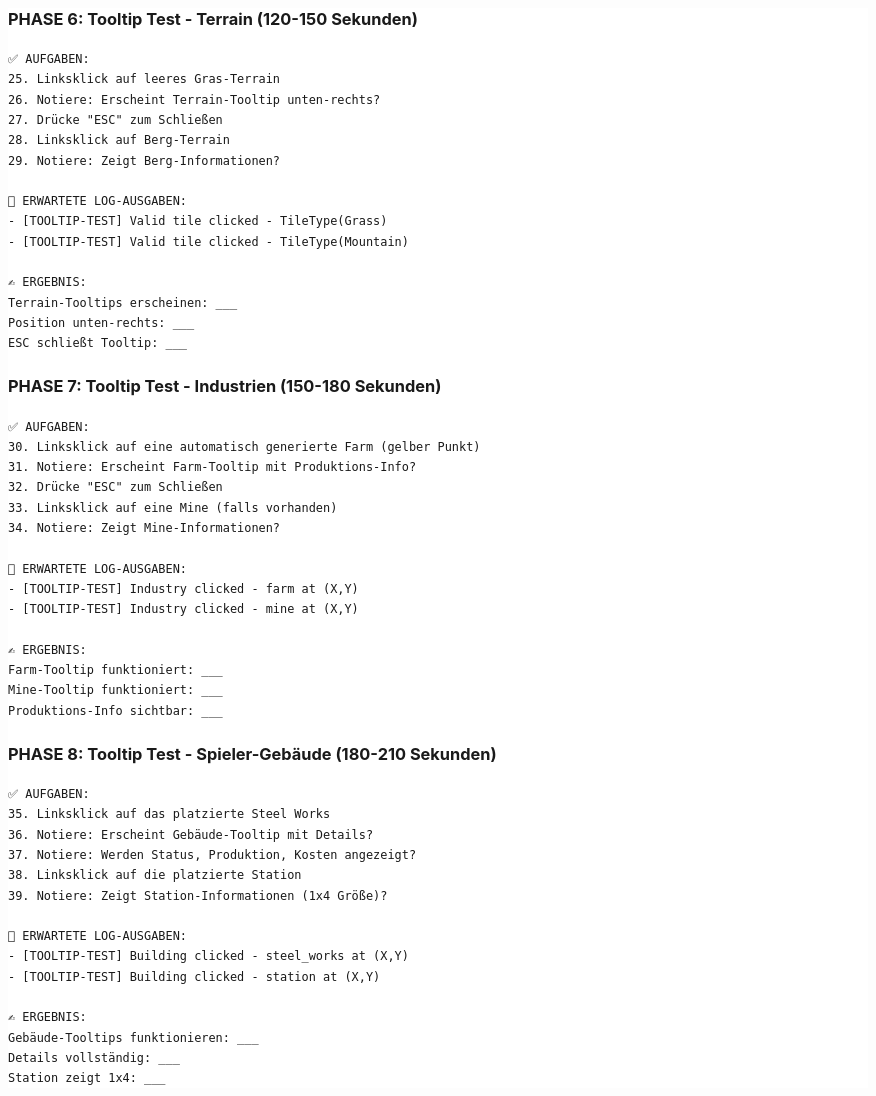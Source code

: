 ### **PHASE 6: Tooltip Test - Terrain (120-150 Sekunden)**
```
✅ AUFGABEN:
25. Linksklick auf leeres Gras-Terrain
26. Notiere: Erscheint Terrain-Tooltip unten-rechts?
27. Drücke "ESC" zum Schließen
28. Linksklick auf Berg-Terrain
29. Notiere: Zeigt Berg-Informationen?

📝 ERWARTETE LOG-AUSGABEN:
- [TOOLTIP-TEST] Valid tile clicked - TileType(Grass)
- [TOOLTIP-TEST] Valid tile clicked - TileType(Mountain)

✍️ ERGEBNIS:
Terrain-Tooltips erscheinen: ___
Position unten-rechts: ___
ESC schließt Tooltip: ___
```

### **PHASE 7: Tooltip Test - Industrien (150-180 Sekunden)**
```
✅ AUFGABEN:
30. Linksklick auf eine automatisch generierte Farm (gelber Punkt)
31. Notiere: Erscheint Farm-Tooltip mit Produktions-Info?
32. Drücke "ESC" zum Schließen
33. Linksklick auf eine Mine (falls vorhanden)
34. Notiere: Zeigt Mine-Informationen?

📝 ERWARTETE LOG-AUSGABEN:
- [TOOLTIP-TEST] Industry clicked - farm at (X,Y)
- [TOOLTIP-TEST] Industry clicked - mine at (X,Y)

✍️ ERGEBNIS:
Farm-Tooltip funktioniert: ___
Mine-Tooltip funktioniert: ___
Produktions-Info sichtbar: ___
```

### **PHASE 8: Tooltip Test - Spieler-Gebäude (180-210 Sekunden)**
```
✅ AUFGABEN:
35. Linksklick auf das platzierte Steel Works
36. Notiere: Erscheint Gebäude-Tooltip mit Details?
37. Notiere: Werden Status, Produktion, Kosten angezeigt?
38. Linksklick auf die platzierte Station
39. Notiere: Zeigt Station-Informationen (1x4 Größe)?

📝 ERWARTETE LOG-AUSGABEN:
- [TOOLTIP-TEST] Building clicked - steel_works at (X,Y)
- [TOOLTIP-TEST] Building clicked - station at (X,Y)

✍️ ERGEBNIS:
Gebäude-Tooltips funktionieren: ___
Details vollständig: ___
Station zeigt 1x4: ___
```

